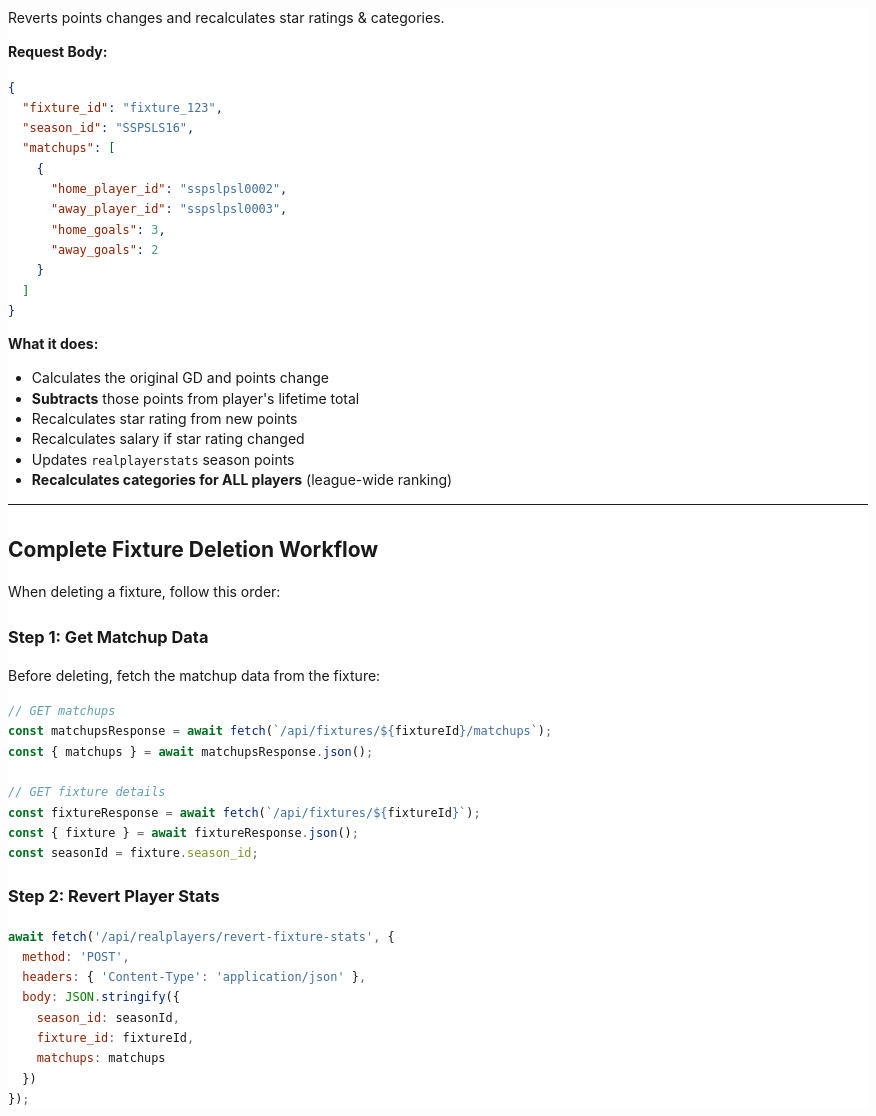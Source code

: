 Reverts points changes and recalculates star ratings & categories.

**Request Body:**
```json
{
  "fixture_id": "fixture_123",
  "season_id": "SSPSLS16",
  "matchups": [
    {
      "home_player_id": "sspslpsl0002",
      "away_player_id": "sspslpsl0003",
      "home_goals": 3,
      "away_goals": 2
    }
  ]
}
```

**What it does:**
- Calculates the original GD and points change
- **Subtracts** those points from player's lifetime total
- Recalculates star rating from new points
- Recalculates salary if star rating changed
- Updates `realplayerstats` season points
- **Recalculates categories for ALL players** (league-wide ranking)

---

## Complete Fixture Deletion Workflow

When deleting a fixture, follow this order:

### Step 1: Get Matchup Data
Before deleting, fetch the matchup data from the fixture:

```javascript
// GET matchups
const matchupsResponse = await fetch(`/api/fixtures/${fixtureId}/matchups`);
const { matchups } = await matchupsResponse.json();

// GET fixture details
const fixtureResponse = await fetch(`/api/fixtures/${fixtureId}`);
const { fixture } = await fixtureResponse.json();
const seasonId = fixture.season_id;
```

### Step 2: Revert Player Stats
```javascript
await fetch('/api/realplayers/revert-fixture-stats', {
  method: 'POST',
  headers: { 'Content-Type': 'application/json' },
  body: JSON.stringify({
    season_id: seasonId,
    fixture_id: fixtureId,
    matchups: matchups
  })
});
```

